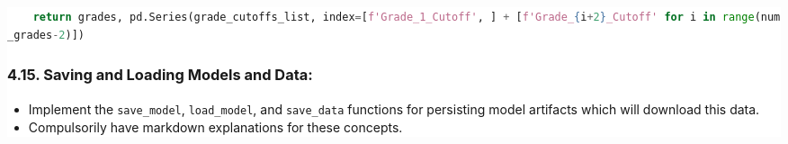 ```python
    return grades, pd.Series(grade_cutoffs_list, index=[f'Grade_1_Cutoff', ] + [f'Grade_{i+2}_Cutoff' for i in range(num_grades-2)])
```

### 4.15. Saving and Loading Models and Data:

- Implement the `save_model`, `load_model`, and `save_data` functions for persisting model artifacts which will download this data.
- Compulsorily have markdown explanations for these concepts.